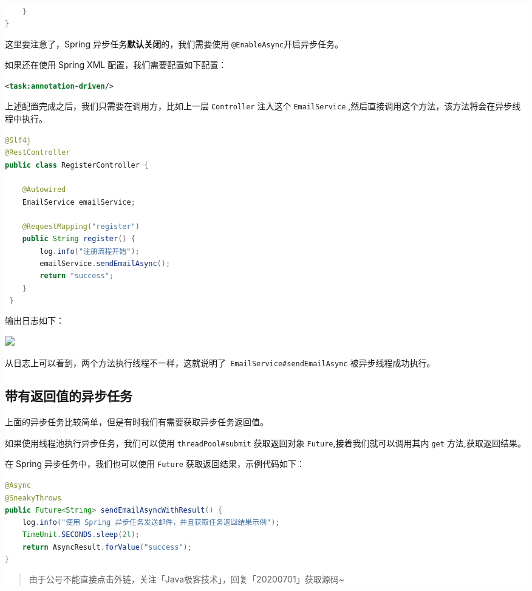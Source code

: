 ```java
    }
}
```

这里要注意了，Spring 异步任务**默认关闭**的，我们需要使用 `@EnableAsync`开启异步任务。

如果还在使用 Spring XML 配置，我们需要配置如下配置：

```xml
<task:annotation-driven/>
```

上述配置完成之后，我们只需要在调用方，比如上一层 `Controller` 注入这个 `EmailService` ,然后直接调用这个方法，该方法将会在异步线程中执行。

```java
@Slf4j
@RestController
public class RegisterController {

    @Autowired
    EmailService emailService;

    @RequestMapping("register")
    public String register() {
		log.info("注册流程开始");
	    emailService.sendEmailAsync();
        return "success";
    }
 }
```

输出日志如下：

![](http://www.justdojava.com/assets/images/2019/java/image_andyxh/20200630/1.png)

从日志上可以看到，两个方法执行线程不一样，这就说明了` EmailService#sendEmailAsync` 被异步线程成功执行。

## 带有返回值的异步任务

上面的异步任务比较简单，但是有时我们有需要获取异步任务返回值。

如果使用线程池执行异步任务，我们可以使用 `threadPool#submit` 获取返回对象 `Future`,接着我们就可以调用其内 `get` 方法,获取返回结果。

在 Spring 异步任务中，我们也可以使用 `Future` 获取返回结果，示例代码如下：

```java
@Async
@SneakyThrows
public Future<String> sendEmailAsyncWithResult() {
    log.info("使用 Spring 异步任务发送邮件，并且获取任务返回结果示例");
    TimeUnit.SECONDS.sleep(2l);
    return AsyncResult.forValue("success");
}
```

> 由于公号不能直接点击外链，关注「Java极客技术」，回复「20200701」获取源码~
